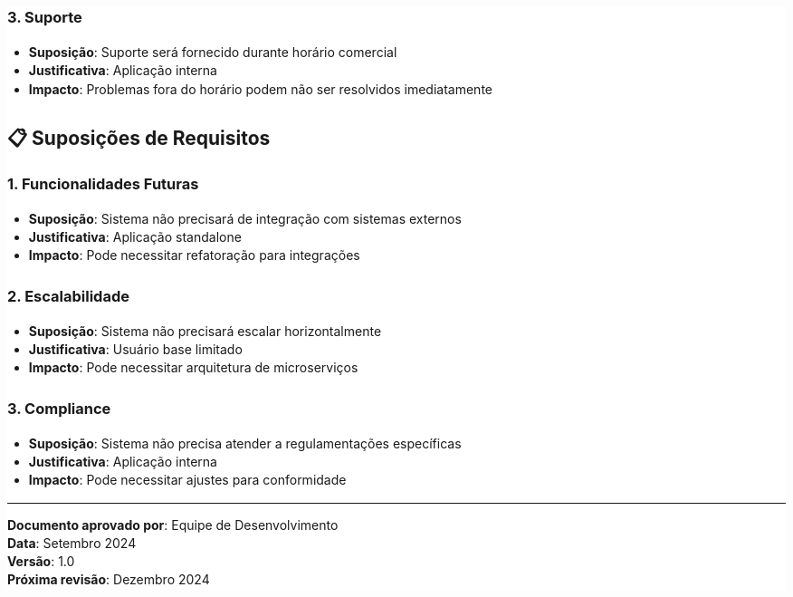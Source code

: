 ### 3. **Suporte**
- **Suposição**: Suporte será fornecido durante horário comercial
- **Justificativa**: Aplicação interna
- **Impacto**: Problemas fora do horário podem não ser resolvidos imediatamente

## 📋 Suposições de Requisitos

### 1. **Funcionalidades Futuras**
- **Suposição**: Sistema não precisará de integração com sistemas externos
- **Justificativa**: Aplicação standalone
- **Impacto**: Pode necessitar refatoração para integrações

### 2. **Escalabilidade**
- **Suposição**: Sistema não precisará escalar horizontalmente
- **Justificativa**: Usuário base limitado
- **Impacto**: Pode necessitar arquitetura de microserviços

### 3. **Compliance**
- **Suposição**: Sistema não precisa atender a regulamentações específicas
- **Justificativa**: Aplicação interna
- **Impacto**: Pode necessitar ajustes para conformidade

---

**Documento aprovado por**: Equipe de Desenvolvimento  
**Data**: Setembro 2024  
**Versão**: 1.0  
**Próxima revisão**: Dezembro 2024
